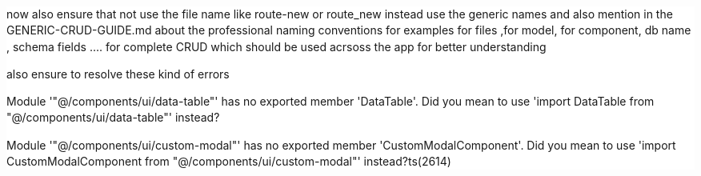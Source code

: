 





 now also ensure that not use the file name like route-new or route_new instead use the generic names and also mention in the GENERIC-CRUD-GUIDE.md about the professional naming conventions for examples for files ,for model, for component, db name , schema fields   .... for complete CRUD which should be used acrsoss the app for better understanding 



 also ensure to resolve these kind of errors 

Module '"@/components/ui/data-table"' has no exported member 'DataTable'. Did you mean to use 'import DataTable from "@/components/ui/data-table"' instead?



Module '"@/components/ui/custom-modal"' has no exported member 'CustomModalComponent'. Did you mean to use 'import CustomModalComponent from "@/components/ui/custom-modal"' instead?ts(2614)